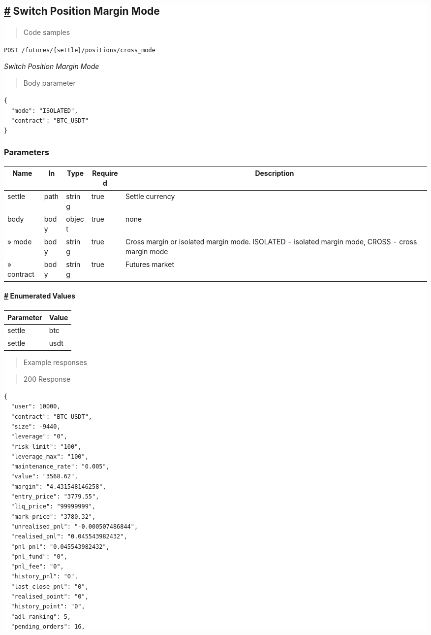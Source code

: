 ## [#](#switch-position-margin-mode) Switch Position Margin Mode

> Code samples

`POST /futures/{settle}/positions/cross_mode`

_Switch Position Margin Mode_

> Body parameter

```
{
  "mode": "ISOLATED",
  "contract": "BTC_USDT"
}
```

### Parameters

| Name       | In   | Type   | Required | Description                                                                                      |
| ---------- | ---- | ------ | -------- | ------------------------------------------------------------------------------------------------ |
| settle     | path | string | true     | Settle currency                                                                                  |
| body       | body | object | true     | none                                                                                             |
| » mode     | body | string | true     | Cross margin or isolated margin mode. ISOLATED - isolated margin mode, CROSS - cross margin mode |
| » contract | body | string | true     | Futures market                                                                                   |

#### [#](#enumerated-values-50) Enumerated Values

| Parameter | Value |
| --------- | ----- |
| settle    | btc   |
| settle    | usdt  |

> Example responses

> 200 Response

```
{
  "user": 10000,
  "contract": "BTC_USDT",
  "size": -9440,
  "leverage": "0",
  "risk_limit": "100",
  "leverage_max": "100",
  "maintenance_rate": "0.005",
  "value": "3568.62",
  "margin": "4.431548146258",
  "entry_price": "3779.55",
  "liq_price": "99999999",
  "mark_price": "3780.32",
  "unrealised_pnl": "-0.000507486844",
  "realised_pnl": "0.045543982432",
  "pnl_pnl": "0.045543982432",
  "pnl_fund": "0",
  "pnl_fee": "0",
  "history_pnl": "0",
  "last_close_pnl": "0",
  "realised_point": "0",
  "history_point": "0",
  "adl_ranking": 5,
  "pending_orders": 16,
```